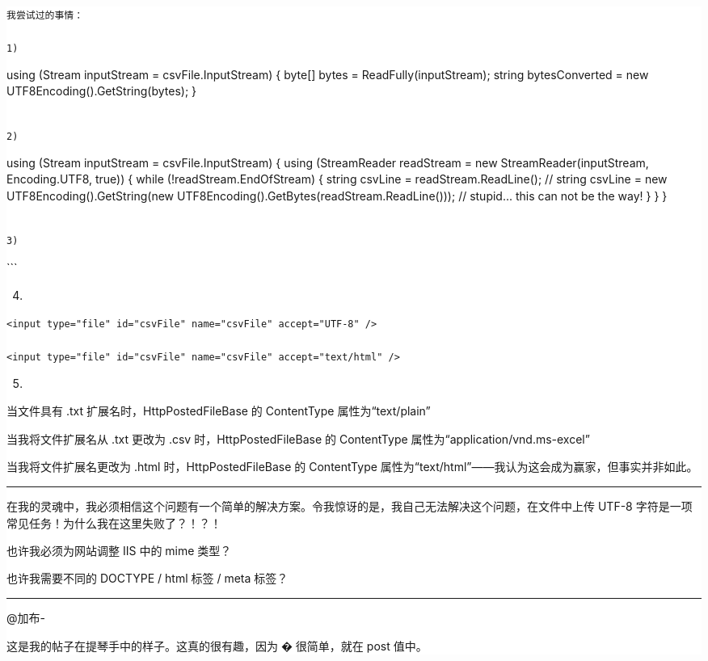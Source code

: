 ```
我尝试过的事情：

1)

```
using (Stream inputStream = csvFile.InputStream)
{
    byte[] bytes = ReadFully(inputStream);
    string bytesConverted = new UTF8Encoding().GetString(bytes);
} 
```

2)

```
using (Stream inputStream = csvFile.InputStream)
{
    using (StreamReader readStream = new StreamReader(inputStream, Encoding.UTF8, true))
    {
        while (!readStream.EndOfStream)
        {
            string csvLine = readStream.ReadLine();
            // string csvLine = new UTF8Encoding().GetString(new UTF8Encoding().GetBytes(readStream.ReadLine())); // stupid... this can not be the way!
        }
    }
} 
```

3)

```
<form method="post" enctype="multipart/form-data" accept-charset="UTF-8"> 
```

4)

```
<input type="file" id="csvFile" name="csvFile" accept="UTF-8" />

<input type="file" id="csvFile" name="csvFile" accept="text/html" /> 
```

5)

当文件具有 .txt 扩展名时，HttpPostedFileBase 的 ContentType 属性为“text/plain”

当我将文件扩展名从 .txt 更改为 .csv 时，HttpPostedFileBase 的 ContentType 属性为“application/vnd.ms-excel”

当我将文件扩展名更改为 .html 时，HttpPostedFileBase 的 ContentType 属性为“text/html”——我认为这会成为赢家，但事实并非如此。

* * *

在我的灵魂中，我必须相信这个问题有一个简单的解决方案。令我惊讶的是，我自己无法解决这个问题，在文件中上传 UTF-8 字符是一项常见任务！为什么我在这里失败了？！？！

也许我必须为网站调整 IIS 中的 mime 类型？

也许我需要不同的 DOCTYPE / html 标签 / meta 标签？

* * *

@加布-

这是我的帖子在提琴手中的样子。这真的很有趣，因为 � 很简单，就在 post 值中。

```